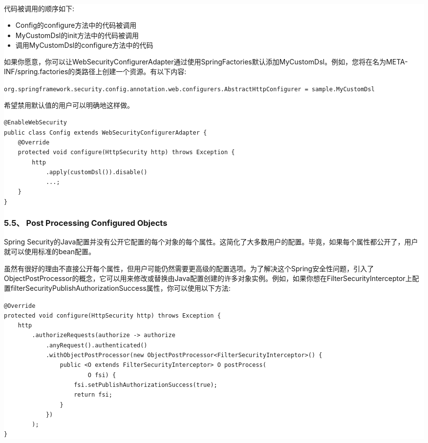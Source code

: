 代码被调用的顺序如下:

- Config的configure方法中的代码被调用
- MyCustomDsl的init方法中的代码被调用
- 调用MyCustomDsl的configure方法中的代码

如果你愿意，你可以让WebSecurityConfigurerAdapter通过使用SpringFactories默认添加MyCustomDsl。例如，您将在名为META-INF/spring.factories的类路径上创建一个资源。有以下内容:

```
org.springframework.security.config.annotation.web.configurers.AbstractHttpConfigurer = sample.MyCustomDsl
```

希望禁用默认值的用户可以明确地这样做。

```
@EnableWebSecurity
public class Config extends WebSecurityConfigurerAdapter {
    @Override
    protected void configure(HttpSecurity http) throws Exception {
        http
            .apply(customDsl()).disable()
            ...;
    }
}
```

### 5.5、 Post Processing Configured Objects

Spring Security的Java配置并没有公开它配置的每个对象的每个属性。这简化了大多数用户的配置。毕竟，如果每个属性都公开了，用户就可以使用标准的bean配置。

虽然有很好的理由不直接公开每个属性，但用户可能仍然需要更高级的配置选项。为了解决这个Spring安全性问题，引入了ObjectPostProcessor的概念，它可以用来修改或替换由Java配置创建的许多对象实例。例如，如果你想在FilterSecurityInterceptor上配置filterSecurityPublishAuthorizationSuccess属性，你可以使用以下方法:

```
@Override
protected void configure(HttpSecurity http) throws Exception {
    http
        .authorizeRequests(authorize -> authorize 
            .anyRequest().authenticated()
            .withObjectPostProcessor(new ObjectPostProcessor<FilterSecurityInterceptor>() {
                public <O extends FilterSecurityInterceptor> O postProcess(
                        O fsi) {
                    fsi.setPublishAuthorizationSuccess(true);
                    return fsi;
                }
            })
        );
}
```

